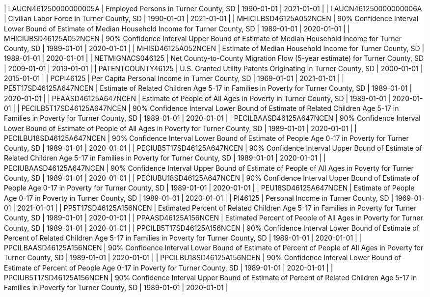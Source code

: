 | LAUCN461250000000005A     | Employed Persons in Turner County, SD                                                                                                                                      | 1990-01-01          | 2021-01-01        |
| LAUCN461250000000006A     | Civilian Labor Force in Turner County, SD                                                                                                                                  | 1990-01-01          | 2021-01-01        |
| MHICILBSD46125A052NCEN    | 90% Confidence Interval Lower Bound of Estimate of Median Household Income for Turner County, SD                                                                           | 1989-01-01          | 2020-01-01        |
| MHICIUBSD46125A052NCEN    | 90% Confidence Interval Upper Bound of Estimate of Median Household Income for Turner County, SD                                                                           | 1989-01-01          | 2020-01-01        |
| MHISD46125A052NCEN        | Estimate of Median Household Income for Turner County, SD                                                                                                                  | 1989-01-01          | 2020-01-01        |
| NETMIGNACS046125          | Net County-to-County Migration Flow (5-year estimate) for Turner County, SD                                                                                                | 2009-01-01          | 2019-01-01        |
| PATENTCOUNTY46125         | U.S. Granted Utility Patents Originating in Turner County, SD                                                                                                              | 2000-01-01          | 2015-01-01        |
| PCPI46125                 | Per Capita Personal Income in Turner County, SD                                                                                                                            | 1969-01-01          | 2021-01-01        |
| PE5T17SD46125A647NCEN     | Estimate of Related Children Age 5-17 in Families in Poverty for Turner County, SD                                                                                         | 1989-01-01          | 2020-01-01        |
| PEAASD46125A647NCEN       | Estimate of People of All Ages in Poverty in Turner County, SD                                                                                                             | 1989-01-01          | 2020-01-01        |
| PECILB5T17SD46125A647NCEN | 90% Confidence Interval Lower Bound of Estimate of Related Children Age 5-17 in Families in Poverty for Turner County, SD                                                  | 1989-01-01          | 2020-01-01        |
| PECILBAASD46125A647NCEN   | 90% Confidence Interval Lower Bound of Estimate of People of All Ages in Poverty for Turner County, SD                                                                     | 1989-01-01          | 2020-01-01        |
| PECILBU18SD46125A647NCEN  | 90% Confidence Interval Lower Bound of Estimate of People Age 0-17 in Poverty for Turner County, SD                                                                        | 1989-01-01          | 2020-01-01        |
| PECIUB5T17SD46125A647NCEN | 90% Confidence Interval Upper Bound of Estimate of Related Children Age 5-17 in Families in Poverty for Turner County, SD                                                  | 1989-01-01          | 2020-01-01        |
| PECIUBAASD46125A647NCEN   | 90% Confidence Interval Upper Bound of Estimate of People of All Ages in Poverty for Turner County, SD                                                                     | 1989-01-01          | 2020-01-01        |
| PECIUBU18SD46125A647NCEN  | 90% Confidence Interval Upper Bound of Estimate of People Age 0-17 in Poverty for Turner County, SD                                                                        | 1989-01-01          | 2020-01-01        |
| PEU18SD46125A647NCEN      | Estimate of People Age 0-17 in Poverty in Turner County, SD                                                                                                                | 1989-01-01          | 2020-01-01        |
| PI46125                   | Personal Income in Turner County, SD                                                                                                                                       | 1969-01-01          | 2021-01-01        |
| PP5T17SD46125A156NCEN     | Estimated Percent of Related Children Age 5-17 in Families in Poverty for Turner County, SD                                                                                | 1989-01-01          | 2020-01-01        |
| PPAASD46125A156NCEN       | Estimated Percent of People of All Ages in Poverty for Turner County, SD                                                                                                   | 1989-01-01          | 2020-01-01        |
| PPCILB5T17SD46125A156NCEN | 90% Confidence Interval Lower Bound of Estimate of Percent of Related Children Age 5-17 in Families in Poverty for Turner County, SD                                       | 1989-01-01          | 2020-01-01        |
| PPCILBAASD46125A156NCEN   | 90% Confidence Interval Lower Bound of Estimate of Percent of People of All Ages in Poverty for Turner County, SD                                                          | 1989-01-01          | 2020-01-01        |
| PPCILBU18SD46125A156NCEN  | 90% Confidence Interval Lower Bound of Estimate of Percent of People Age 0-17 in Poverty for Turner County, SD                                                             | 1989-01-01          | 2020-01-01        |
| PPCIUB5T17SD46125A156NCEN | 90% Confidence Interval Upper Bound of Estimate of Percent of Related Children Age 5-17 in Families in Poverty for Turner County, SD                                       | 1989-01-01          | 2020-01-01        |